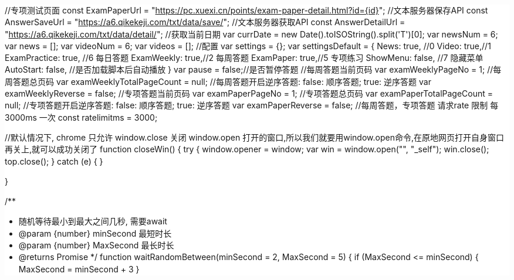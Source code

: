 //专项测试页面
const ExamPaperUrl = "https://pc.xuexi.cn/points/exam-paper-detail.html?id={id}";
//文本服务器保存API
const AnswerSaveUrl = "https://a6.qikekeji.com/txt/data/save/";
//文本服务器获取API
const AnswerDetailUrl = "https://a6.qikekeji.com/txt/data/detail/";
//获取当前日期
var currDate = new Date().toISOString().split('T')[0];
var newsNum = 6;
var news = [];
var videoNum = 6;
var videos = [];
//配置
var settings = {};
var settingsDefault = {
    News: true, //0
    Video: true,//1
    ExamPractice: true, //6 每日答题
    ExamWeekly: true,//2 每周答题
    ExamPaper: true,//5 专项练习
    ShowMenu: false, //7 隐藏菜单
    AutoStart: false, //是否加载脚本后自动播放
}
var pause = false;//是否暂停答题
//每周答题当前页码
var examWeeklyPageNo = 1;
//每周答题总页码
var examWeeklyTotalPageCount = null;
//每周答题开启逆序答题: false: 顺序答题; true: 逆序答题
var examWeeklyReverse = false;
//专项答题当前页码
var examPaperPageNo = 1;
//专项答题总页码
var examPaperTotalPageCount = null;
//专项答题开启逆序答题: false: 顺序答题; true: 逆序答题
var examPaperReverse = false;
//每周答题，专项答题 请求rate 限制 每 3000ms 一次
const ratelimitms = 3000;

//默认情况下, chrome 只允许 window.close 关闭 window.open 打开的窗口,所以我们就要用window.open命令,在原地网页打开自身窗口再关上,就可以成功关闭了
function closeWin() {
    try {
        window.opener = window;
        var win = window.open("", "_self");
        win.close();
        top.close();
    } catch (e) {
    }

}

/**
 * 随机等待最小到最大之间几秒, 需要await
 * @param {number} minSecond 最短时长
 * @param {number} MaxSecond 最长时长
 * @returns Promise
 */
function waitRandomBetween(minSecond = 2, MaxSecond = 5) {
    if (MaxSecond <= minSecond) {
        MaxSecond = minSecond + 3
    }
